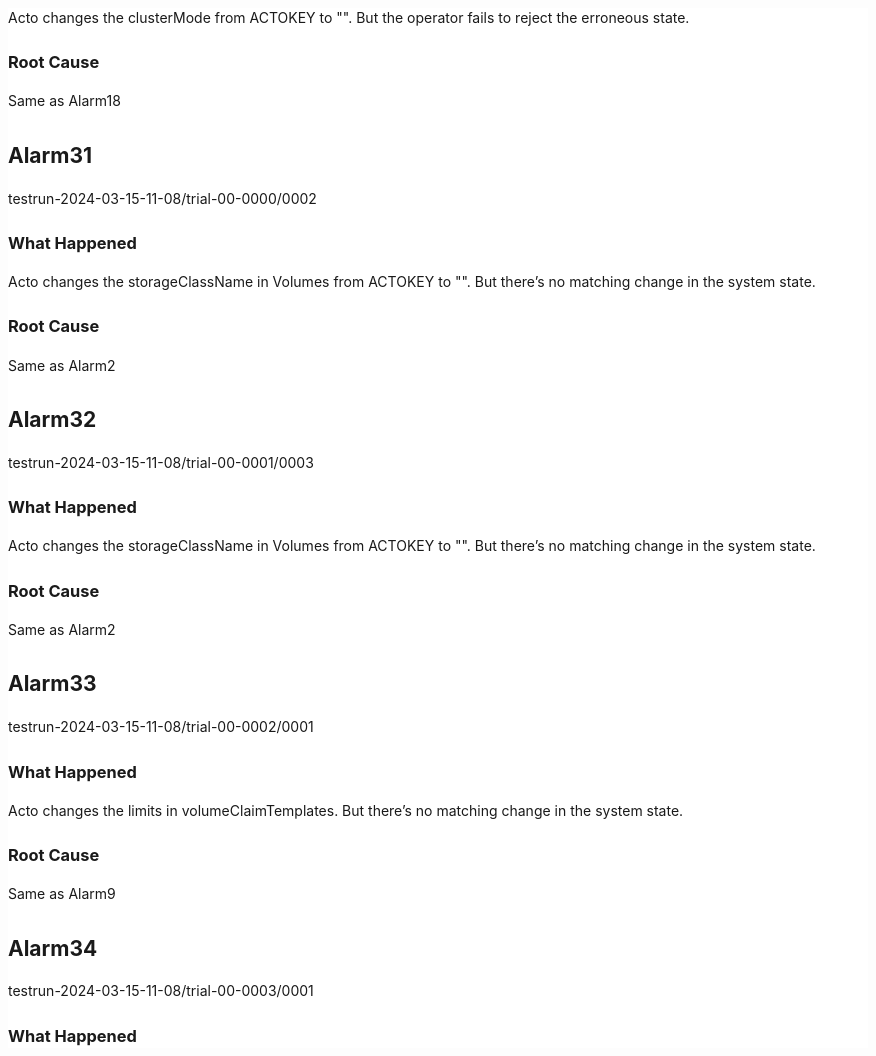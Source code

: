 Acto changes the clusterMode from ACTOKEY to "". But the operator fails to reject the erroneous state.

### Root Cause

Same as Alarm18

## Alarm31

testrun-2024-03-15-11-08/trial-00-0000/0002

### What Happened

Acto changes the storageClassName in Volumes from ACTOKEY to "". But there’s no matching change in the system state.

### Root Cause

Same as Alarm2

## Alarm32

testrun-2024-03-15-11-08/trial-00-0001/0003

### What Happened

Acto changes the storageClassName in Volumes from ACTOKEY to "". But there’s no matching change in the system state.

### Root Cause

Same as Alarm2

## Alarm33

testrun-2024-03-15-11-08/trial-00-0002/0001

### What Happened

Acto changes the limits in volumeClaimTemplates. But there’s no matching change in the system state.

### Root Cause

Same as Alarm9

## Alarm34

testrun-2024-03-15-11-08/trial-00-0003/0001

### What Happened

